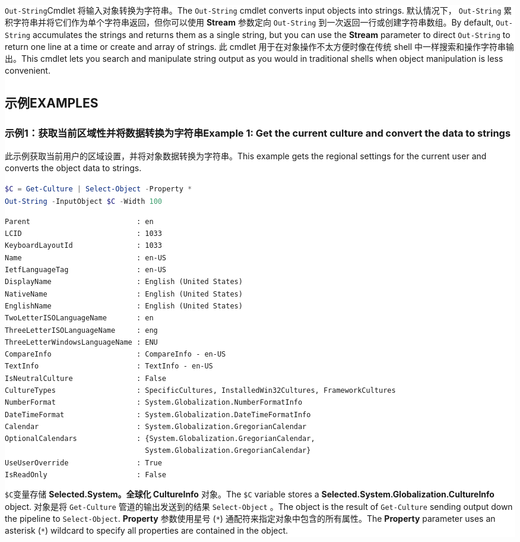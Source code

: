 <span data-ttu-id="18e4c-110">`Out-String`Cmdlet 将输入对象转换为字符串。</span><span class="sxs-lookup"><span data-stu-id="18e4c-110">The `Out-String` cmdlet converts input objects into strings.</span></span> <span data-ttu-id="18e4c-111">默认情况下， `Out-String` 累积字符串并将它们作为单个字符串返回，但你可以使用 **Stream** 参数定向 `Out-String` 到一次返回一行或创建字符串数组。</span><span class="sxs-lookup"><span data-stu-id="18e4c-111">By default, `Out-String` accumulates the strings and returns them as a single string, but you can use the **Stream** parameter to direct `Out-String` to return one line at a time or create and array of strings.</span></span> <span data-ttu-id="18e4c-112">此 cmdlet 用于在对象操作不太方便时像在传统 shell 中一样搜索和操作字符串输出。</span><span class="sxs-lookup"><span data-stu-id="18e4c-112">This cmdlet lets you search and manipulate string output as you would in traditional shells when object manipulation is less convenient.</span></span>

## <span data-ttu-id="18e4c-113">示例</span><span class="sxs-lookup"><span data-stu-id="18e4c-113">EXAMPLES</span></span>

### <span data-ttu-id="18e4c-114">示例1：获取当前区域性并将数据转换为字符串</span><span class="sxs-lookup"><span data-stu-id="18e4c-114">Example 1: Get the current culture and convert the data to strings</span></span>

<span data-ttu-id="18e4c-115">此示例获取当前用户的区域设置，并将对象数据转换为字符串。</span><span class="sxs-lookup"><span data-stu-id="18e4c-115">This example gets the regional settings for the current user and converts the object data to strings.</span></span>

```powershell
$C = Get-Culture | Select-Object -Property *
Out-String -InputObject $C -Width 100
```

```Output
Parent                         : en
LCID                           : 1033
KeyboardLayoutId               : 1033
Name                           : en-US
IetfLanguageTag                : en-US
DisplayName                    : English (United States)
NativeName                     : English (United States)
EnglishName                    : English (United States)
TwoLetterISOLanguageName       : en
ThreeLetterISOLanguageName     : eng
ThreeLetterWindowsLanguageName : ENU
CompareInfo                    : CompareInfo - en-US
TextInfo                       : TextInfo - en-US
IsNeutralCulture               : False
CultureTypes                   : SpecificCultures, InstalledWin32Cultures, FrameworkCultures
NumberFormat                   : System.Globalization.NumberFormatInfo
DateTimeFormat                 : System.Globalization.DateTimeFormatInfo
Calendar                       : System.Globalization.GregorianCalendar
OptionalCalendars              : {System.Globalization.GregorianCalendar,
                                 System.Globalization.GregorianCalendar}
UseUserOverride                : True
IsReadOnly                     : False
```

<span data-ttu-id="18e4c-116">`$C`变量存储 **Selected.System。全球化 CultureInfo** 对象。</span><span class="sxs-lookup"><span data-stu-id="18e4c-116">The `$C` variable stores a **Selected.System.Globalization.CultureInfo** object.</span></span> <span data-ttu-id="18e4c-117">对象是将 `Get-Culture` 管道的输出发送到的结果 `Select-Object` 。</span><span class="sxs-lookup"><span data-stu-id="18e4c-117">The object is the result of `Get-Culture` sending output down the pipeline to `Select-Object`.</span></span> <span data-ttu-id="18e4c-118">**Property** 参数使用星号 (`*`) 通配符来指定对象中包含的所有属性。</span><span class="sxs-lookup"><span data-stu-id="18e4c-118">The **Property** parameter uses an asterisk (`*`) wildcard to specify all properties are contained in the object.</span></span>

